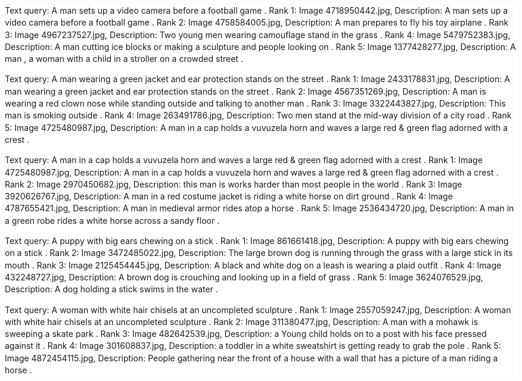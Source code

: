 Text query: A man sets up a video camera before a football game .
Rank 1: Image 4718950442.jpg, Description: A man sets up a video camera before a football game .
Rank 2: Image 4758584005.jpg, Description: A man prepares to fly his toy airplane .
Rank 3: Image 4967237527.jpg, Description: Two young men wearing camouflage stand in the grass .
Rank 4: Image 5479752383.jpg, Description: A man cutting ice blocks or making a sculpture and people looking on .
Rank 5: Image 1377428277.jpg, Description: A man , a woman with a child in a stroller on a crowded street .


Text query: A man wearing a green jacket and ear protection stands on the street .
Rank 1: Image 2433178831.jpg, Description: A man wearing a green jacket and ear protection stands on the street .
Rank 2: Image 4567351269.jpg, Description: A man is wearing a red clown nose while standing outside and talking to another man .
Rank 3: Image 3322443827.jpg, Description: This man is smoking outside .
Rank 4: Image 263491786.jpg, Description: Two men stand at the mid-way division of a city road .
Rank 5: Image 4725480987.jpg, Description: A man in a cap holds a vuvuzela horn and waves a large red & green flag adorned with a crest .


Text query: A man in a cap holds a vuvuzela horn and waves a large red & green flag adorned with a crest .
Rank 1: Image 4725480987.jpg, Description: A man in a cap holds a vuvuzela horn and waves a large red & green flag adorned with a crest .
Rank 2: Image 2970450682.jpg, Description: this man is works harder than most people in the world .
Rank 3: Image 3920626767.jpg, Description: A man in a red costume jacket is riding a white horse on dirt ground .
Rank 4: Image 4787655421.jpg, Description: A man in medieval armor rides atop a horse .
Rank 5: Image 2536434720.jpg, Description: A man in a green robe rides a white horse across a sandy floor .


Text query: A puppy with big ears chewing on a stick .
Rank 1: Image 861661418.jpg, Description: A puppy with big ears chewing on a stick .
Rank 2: Image 3472485022.jpg, Description: The large brown dog is running through the grass with a large stick in its mouth .
Rank 3: Image 2125454445.jpg, Description: A black and white dog on a leash is wearing a plaid outfit .
Rank 4: Image 432248727.jpg, Description: A brown dog is crouching and looking up in a field of grass .
Rank 5: Image 3624076529.jpg, Description: A dog holding a stick swims in the water .


Text query: A woman with white hair chisels at an uncompleted sculpture .
Rank 1: Image 2557059247.jpg, Description: A woman with white hair chisels at an uncompleted sculpture .
Rank 2: Image 311380477.jpg, Description: A man with a mohawk is sweeping a skate park .
Rank 3: Image 482642539.jpg, Description: a Young child holds on to a post with his face pressed against it .
Rank 4: Image 301608837.jpg, Description: a toddler in a white sweatshirt is getting ready to grab the pole .
Rank 5: Image 4872454115.jpg, Description: People gathering near the front of a house with a wall that has a picture of a man riding a horse .
